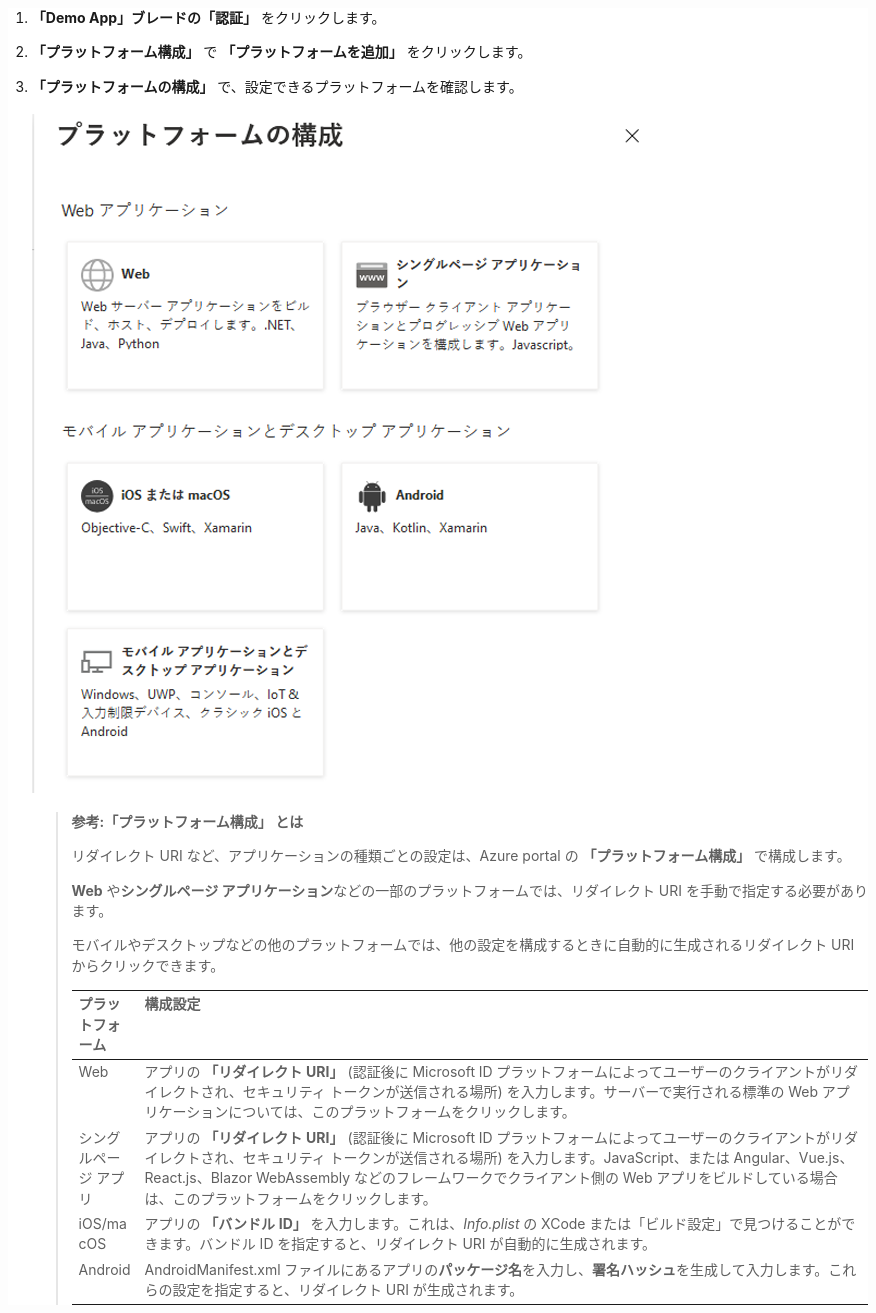1. **「Demo App」**ブレードの**「認証」** をクリックします。

1. **「プラットフォーム構成」** で **「プラットフォームを追加」** をクリックします。

1. **「プラットフォームの構成」** で、設定できるプラットフォームを確認します。

    ![Azure portal の「プラットフォームの構成」ウィンドウのスクリーンショット](./media/configure-platforms.png)

    
    
    > **参考:「プラットフォーム構成」 とは**
    >
    > リダイレクト URI など、アプリケーションの種類ごとの設定は、Azure portal の **「プラットフォーム構成」** で構成します。
    >
    > **Web** や**シングルページ アプリケーション**などの一部のプラットフォームでは、リダイレクト URI を手動で指定する必要があります。
    >
    > モバイルやデスクトップなどの他のプラットフォームでは、他の設定を構成するときに自動的に生成されるリダイレクト URI からクリックできます。
    >
    > | プラットフォーム| 構成設定|
    > | :--- | :--- |
    > | Web| アプリの **「リダイレクト URI」** (認証後に Microsoft ID プラットフォームによってユーザーのクライアントがリダイレクトされ、セキュリティ トークンが送信される場所) を入力します。サーバーで実行される標準の Web アプリケーションについては、このプラットフォームをクリックします。 |
    > | シングルページ アプリ| アプリの **「リダイレクト URI」** (認証後に Microsoft ID プラットフォームによってユーザーのクライアントがリダイレクトされ、セキュリティ トークンが送信される場所) を入力します。JavaScript、または Angular、Vue.js、React.js、Blazor WebAssembly などのフレームワークでクライアント側の Web アプリをビルドしている場合は、このプラットフォームをクリックします。 |
    > | iOS/macOS| アプリの **「バンドル ID」** を入力します。これは、*Info.plist* の XCode または「ビルド設定」で見つけることができます。バンドル ID を指定すると、リダイレクト URI が自動的に生成されます。|
    > | Android| AndroidManifest.xml ファイルにあるアプリの**パッケージ名**を入力し、**署名ハッシュ**を生成して入力します。これらの設定を指定すると、リダイレクト URI が生成されます。|